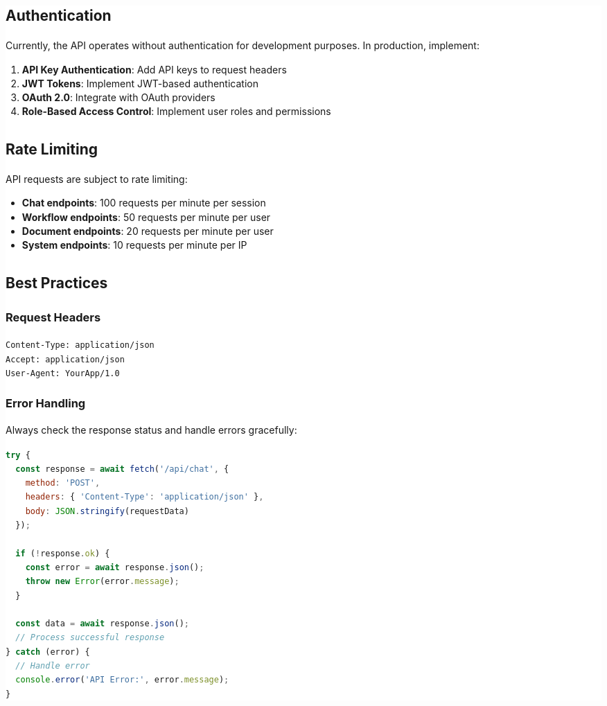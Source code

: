 ## Authentication

Currently, the API operates without authentication for development purposes. In production, implement:

1. **API Key Authentication**: Add API keys to request headers
2. **JWT Tokens**: Implement JWT-based authentication
3. **OAuth 2.0**: Integrate with OAuth providers
4. **Role-Based Access Control**: Implement user roles and permissions

## Rate Limiting

API requests are subject to rate limiting:

- **Chat endpoints**: 100 requests per minute per session
- **Workflow endpoints**: 50 requests per minute per user
- **Document endpoints**: 20 requests per minute per user
- **System endpoints**: 10 requests per minute per IP

## Best Practices

### Request Headers
```http
Content-Type: application/json
Accept: application/json
User-Agent: YourApp/1.0
```

### Error Handling
Always check the response status and handle errors gracefully:

```javascript
try {
  const response = await fetch('/api/chat', {
    method: 'POST',
    headers: { 'Content-Type': 'application/json' },
    body: JSON.stringify(requestData)
  });
  
  if (!response.ok) {
    const error = await response.json();
    throw new Error(error.message);
  }
  
  const data = await response.json();
  // Process successful response
} catch (error) {
  // Handle error
  console.error('API Error:', error.message);
}
```
